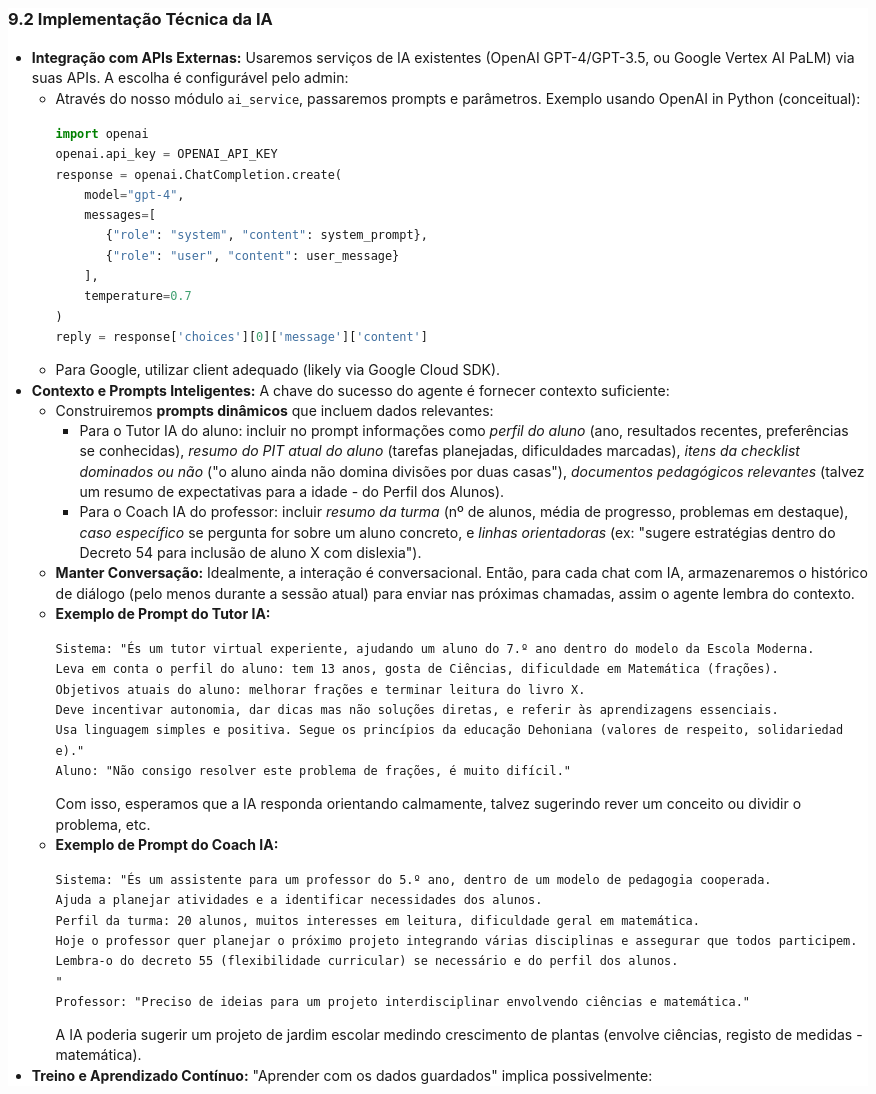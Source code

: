 ### 9.2 Implementação Técnica da IA
- **Integração com APIs Externas:** Usaremos serviços de IA existentes (OpenAI GPT-4/GPT-3.5, ou Google Vertex AI PaLM) via suas APIs. A escolha é configurável pelo admin:
  - Através do nosso módulo `ai_service`, passaremos prompts e parâmetros. Exemplo usando OpenAI in Python (conceitual):
    ```python
    import openai
    openai.api_key = OPENAI_API_KEY
    response = openai.ChatCompletion.create(
        model="gpt-4",
        messages=[ 
           {"role": "system", "content": system_prompt},
           {"role": "user", "content": user_message}
        ],
        temperature=0.7
    )
    reply = response['choices'][0]['message']['content']
    ```
  - Para Google, utilizar client adequado (likely via Google Cloud SDK).
- **Contexto e Prompts Inteligentes:** A chave do sucesso do agente é fornecer contexto suficiente:
  - Construiremos **prompts dinâmicos** que incluem dados relevantes:
    - Para o Tutor IA do aluno: incluir no prompt informações como *perfil do aluno* (ano, resultados recentes, preferências se conhecidas), *resumo do PIT atual do aluno* (tarefas planejadas, dificuldades marcadas), *itens da checklist dominados ou não* ("o aluno ainda não domina divisões por duas casas"), *documentos pedagógicos relevantes* (talvez um resumo de expectativas para a idade - do Perfil dos Alunos).
    - Para o Coach IA do professor: incluir *resumo da turma* (nº de alunos, média de progresso, problemas em destaque), *caso específico* se pergunta for sobre um aluno concreto, e *linhas orientadoras* (ex: "sugere estratégias dentro do Decreto 54 para inclusão de aluno X com dislexia").
  - **Manter Conversação:** Idealmente, a interação é conversacional. Então, para cada chat com IA, armazenaremos o histórico de diálogo (pelo menos durante a sessão atual) para enviar nas próximas chamadas, assim o agente lembra do contexto.
  - **Exemplo de Prompt do Tutor IA:**
    ```
    Sistema: "És um tutor virtual experiente, ajudando um aluno do 7.º ano dentro do modelo da Escola Moderna. 
    Leva em conta o perfil do aluno: tem 13 anos, gosta de Ciências, dificuldade em Matemática (frações).
    Objetivos atuais do aluno: melhorar frações e terminar leitura do livro X. 
    Deve incentivar autonomia, dar dicas mas não soluções diretas, e referir às aprendizagens essenciais.
    Usa linguagem simples e positiva. Segue os princípios da educação Dehoniana (valores de respeito, solidariedade)."
    Aluno: "Não consigo resolver este problema de frações, é muito difícil." 
    ```
    Com isso, esperamos que a IA responda orientando calmamente, talvez sugerindo rever um conceito ou dividir o problema, etc.
  - **Exemplo de Prompt do Coach IA:**
    ```
    Sistema: "És um assistente para um professor do 5.º ano, dentro de um modelo de pedagogia cooperada.
    Ajuda a planejar atividades e a identificar necessidades dos alunos.
    Perfil da turma: 20 alunos, muitos interesses em leitura, dificuldade geral em matemática.
    Hoje o professor quer planejar o próximo projeto integrando várias disciplinas e assegurar que todos participem.
    Lembra-o do decreto 55 (flexibilidade curricular) se necessário e do perfil dos alunos.
    "
    Professor: "Preciso de ideias para um projeto interdisciplinar envolvendo ciências e matemática."
    ```
    A IA poderia sugerir um projeto de jardim escolar medindo crescimento de plantas (envolve ciências, registo de medidas - matemática).
- **Treino e Aprendizado Contínuo:** "Aprender com os dados guardados" implica possivelmente: